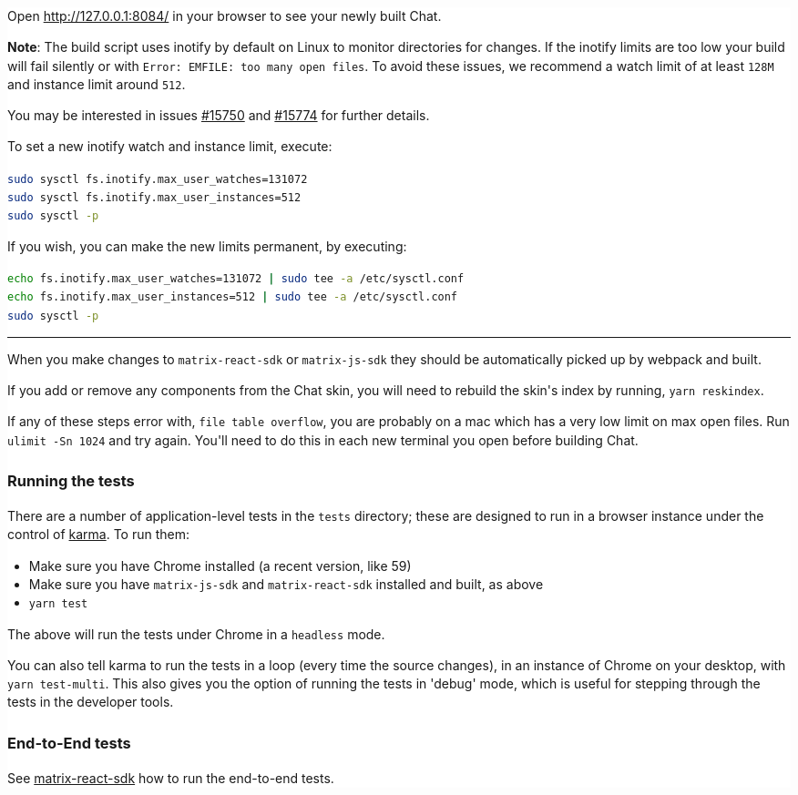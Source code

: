 Open <http://127.0.0.1:8084/> in your browser to see your newly built Chat.

**Note**: The build script uses inotify by default on Linux to monitor directories
for changes. If the inotify limits are too low your build will fail silently or with
`Error: EMFILE: too many open files`. To avoid these issues, we recommend a watch limit
of at least `128M` and instance limit around `512`.

You may be interested in issues [#15750](https://github.com/vector-im/element-web/issues/15750) and
[#15774](https://github.com/vector-im/element-web/issues/15774) for further details.

To set a new inotify watch and instance limit, execute:

```bash
sudo sysctl fs.inotify.max_user_watches=131072
sudo sysctl fs.inotify.max_user_instances=512
sudo sysctl -p
```

If you wish, you can make the new limits permanent, by executing:

```bash
echo fs.inotify.max_user_watches=131072 | sudo tee -a /etc/sysctl.conf
echo fs.inotify.max_user_instances=512 | sudo tee -a /etc/sysctl.conf
sudo sysctl -p
```

___

When you make changes to `matrix-react-sdk` or `matrix-js-sdk` they should be
automatically picked up by webpack and built.

If you add or remove any components from the Chat skin, you will need to rebuild
the skin's index by running, `yarn reskindex`.

If any of these steps error with, `file table overflow`, you are probably on a mac
which has a very low limit on max open files. Run `ulimit -Sn 1024` and try again.
You'll need to do this in each new terminal you open before building Chat.

### Running the tests

There are a number of application-level tests in the `tests` directory; these
are designed to run in a browser instance under the control of
[karma](https://karma-runner.github.io). To run them:

* Make sure you have Chrome installed (a recent version, like 59)
* Make sure you have `matrix-js-sdk` and `matrix-react-sdk` installed and
  built, as above
* `yarn test`

The above will run the tests under Chrome in a `headless` mode.

You can also tell karma to run the tests in a loop (every time the source
changes), in an instance of Chrome on your desktop, with `yarn
test-multi`. This also gives you the option of running the tests in 'debug'
mode, which is useful for stepping through the tests in the developer tools.

### End-to-End tests

See [matrix-react-sdk](../matrix-react-sdk/README.md#end-to-end-tests) how to run the end-to-end tests.
